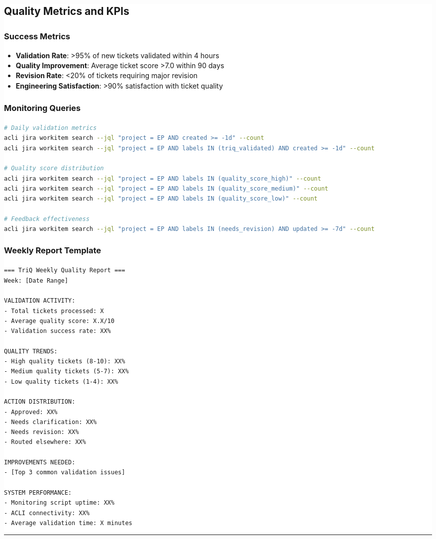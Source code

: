 
## Quality Metrics and KPIs

### Success Metrics
- **Validation Rate**: >95% of new tickets validated within 4 hours
- **Quality Improvement**: Average ticket score >7.0 within 90 days
- **Revision Rate**: <20% of tickets requiring major revision
- **Engineering Satisfaction**: >90% satisfaction with ticket quality

### Monitoring Queries
```bash
# Daily validation metrics
acli jira workitem search --jql "project = EP AND created >= -1d" --count
acli jira workitem search --jql "project = EP AND labels IN (triq_validated) AND created >= -1d" --count

# Quality score distribution
acli jira workitem search --jql "project = EP AND labels IN (quality_score_high)" --count
acli jira workitem search --jql "project = EP AND labels IN (quality_score_medium)" --count  
acli jira workitem search --jql "project = EP AND labels IN (quality_score_low)" --count

# Feedback effectiveness
acli jira workitem search --jql "project = EP AND labels IN (needs_revision) AND updated >= -7d" --count
```

### Weekly Report Template
```
=== TriQ Weekly Quality Report ===
Week: [Date Range]

VALIDATION ACTIVITY:
- Total tickets processed: X
- Average quality score: X.X/10
- Validation success rate: XX%

QUALITY TRENDS:
- High quality tickets (8-10): XX%
- Medium quality tickets (5-7): XX%
- Low quality tickets (1-4): XX%

ACTION DISTRIBUTION:
- Approved: XX%
- Needs clarification: XX%
- Needs revision: XX%
- Routed elsewhere: XX%

IMPROVEMENTS NEEDED:
- [Top 3 common validation issues]

SYSTEM PERFORMANCE:
- Monitoring script uptime: XX%
- ACLI connectivity: XX%
- Average validation time: X minutes
```

---